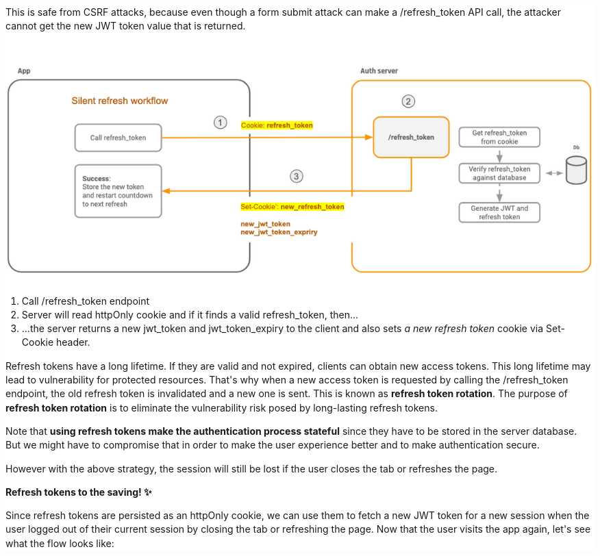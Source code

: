 This is safe from CSRF attacks, because even though a form submit attack can make a /refresh_token API call, the attacker cannot get the new JWT token value that is returned.

<img src='./silent_refresh.png' width=100%>

1. Call /refresh_token endpoint
2. Server will read httpOnly cookie and if it finds a valid refresh_token, then...
3. ...the server returns a new jwt_token and jwt_token_expiry to the client and also sets *a new refresh token* cookie via  Set-Cookie header.

Refresh tokens have a long lifetime. If they are valid and not expired, clients can obtain new access tokens. This long lifetime may lead to vulnerability for protected resources. That's why when a new access token is requested by calling the /refresh_token endpoint, the old refresh token is invalidated and a new one is sent. This is known as **refresh token rotation**. The purpose of **refresh token rotation** is to eliminate the vulnerability risk posed by long-lasting refresh tokens.

Note that **using refresh tokens make the authentication process stateful** since they have to be stored in the server database. But we might have to compromise that in order to make the user experience better and to make authentication secure.

However with the above strategy, the session will still be lost if the user closes the tab or refreshes the page.

**Refresh tokens to the saving! ✨**

Since refresh tokens are persisted as an httpOnly cookie, we can use them to fetch a new JWT token for a new session when the user logged out of their current session by closing the tab or refreshing the page. Now that the user visits the app again, let's see what the flow looks like:
